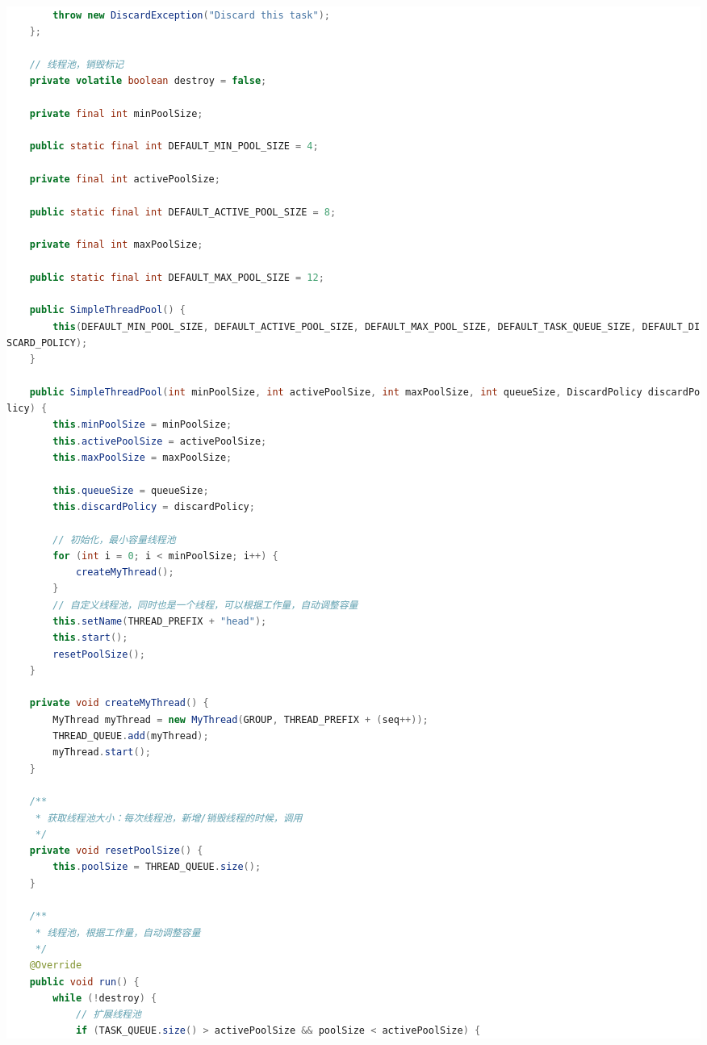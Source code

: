 ```java
        throw new DiscardException("Discard this task");
    };

    // 线程池，销毁标记
    private volatile boolean destroy = false;

    private final int minPoolSize;

    public static final int DEFAULT_MIN_POOL_SIZE = 4;

    private final int activePoolSize;

    public static final int DEFAULT_ACTIVE_POOL_SIZE = 8;

    private final int maxPoolSize;

    public static final int DEFAULT_MAX_POOL_SIZE = 12;

    public SimpleThreadPool() {
        this(DEFAULT_MIN_POOL_SIZE, DEFAULT_ACTIVE_POOL_SIZE, DEFAULT_MAX_POOL_SIZE, DEFAULT_TASK_QUEUE_SIZE, DEFAULT_DISCARD_POLICY);
    }

    public SimpleThreadPool(int minPoolSize, int activePoolSize, int maxPoolSize, int queueSize, DiscardPolicy discardPolicy) {
        this.minPoolSize = minPoolSize;
        this.activePoolSize = activePoolSize;
        this.maxPoolSize = maxPoolSize;

        this.queueSize = queueSize;
        this.discardPolicy = discardPolicy;

        // 初始化，最小容量线程池
        for (int i = 0; i < minPoolSize; i++) {
            createMyThread();
        }
        // 自定义线程池，同时也是一个线程，可以根据工作量，自动调整容量
        this.setName(THREAD_PREFIX + "head");
        this.start();
        resetPoolSize();
    }

    private void createMyThread() {
        MyThread myThread = new MyThread(GROUP, THREAD_PREFIX + (seq++));
        THREAD_QUEUE.add(myThread);
        myThread.start();
    }

    /**
     * 获取线程池大小：每次线程池，新增/销毁线程的时候，调用
     */
    private void resetPoolSize() {
        this.poolSize = THREAD_QUEUE.size();
    }

    /**
     * 线程池，根据工作量，自动调整容量
     */
    @Override
    public void run() {
        while (!destroy) {
            // 扩展线程池
            if (TASK_QUEUE.size() > activePoolSize && poolSize < activePoolSize) {
```
